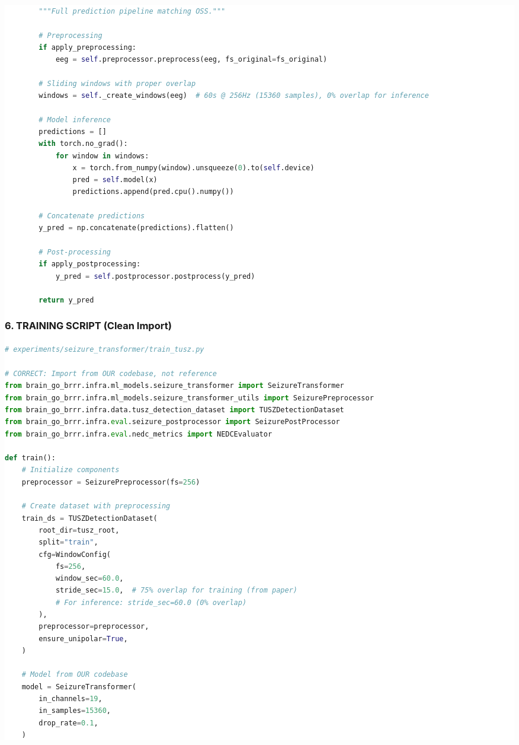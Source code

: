 ```python
        """Full prediction pipeline matching OSS."""
        
        # Preprocessing
        if apply_preprocessing:
            eeg = self.preprocessor.preprocess(eeg, fs_original=fs_original)
        
        # Sliding windows with proper overlap
        windows = self._create_windows(eeg)  # 60s @ 256Hz (15360 samples), 0% overlap for inference
        
        # Model inference
        predictions = []
        with torch.no_grad():
            for window in windows:
                x = torch.from_numpy(window).unsqueeze(0).to(self.device)
                pred = self.model(x)
                predictions.append(pred.cpu().numpy())
        
        # Concatenate predictions
        y_pred = np.concatenate(predictions).flatten()
        
        # Post-processing
        if apply_postprocessing:
            y_pred = self.postprocessor.postprocess(y_pred)
        
        return y_pred
```

### 6. TRAINING SCRIPT (Clean Import)
```python
# experiments/seizure_transformer/train_tusz.py

# CORRECT: Import from OUR codebase, not reference
from brain_go_brrr.infra.ml_models.seizure_transformer import SeizureTransformer
from brain_go_brrr.infra.ml_models.seizure_transformer_utils import SeizurePreprocessor
from brain_go_brrr.infra.data.tusz_detection_dataset import TUSZDetectionDataset
from brain_go_brrr.infra.eval.seizure_postprocessor import SeizurePostProcessor
from brain_go_brrr.infra.eval.nedc_metrics import NEDCEvaluator

def train():
    # Initialize components
    preprocessor = SeizurePreprocessor(fs=256)
    
    # Create dataset with preprocessing
    train_ds = TUSZDetectionDataset(
        root_dir=tusz_root,
        split="train",
        cfg=WindowConfig(
            fs=256,
            window_sec=60.0,
            stride_sec=15.0,  # 75% overlap for training (from paper)
            # For inference: stride_sec=60.0 (0% overlap)
        ),
        preprocessor=preprocessor,
        ensure_unipolar=True,
    )
    
    # Model from OUR codebase
    model = SeizureTransformer(
        in_channels=19,
        in_samples=15360,
        drop_rate=0.1,
    )
```